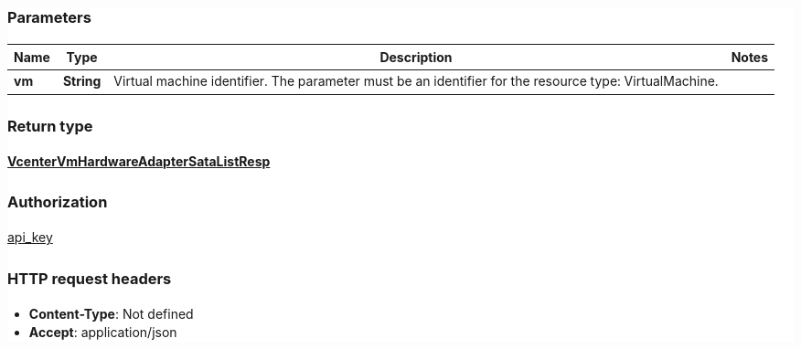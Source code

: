 ### Parameters

Name | Type | Description  | Notes
------------- | ------------- | ------------- | -------------
 **vm** | **String**| Virtual machine identifier. The parameter must be an identifier for the resource type: VirtualMachine. | 

### Return type

[**VcenterVmHardwareAdapterSataListResp**](VcenterVmHardwareAdapterSataListResp.md)

### Authorization

[api_key](../README.md#api_key)

### HTTP request headers

 - **Content-Type**: Not defined
 - **Accept**: application/json



